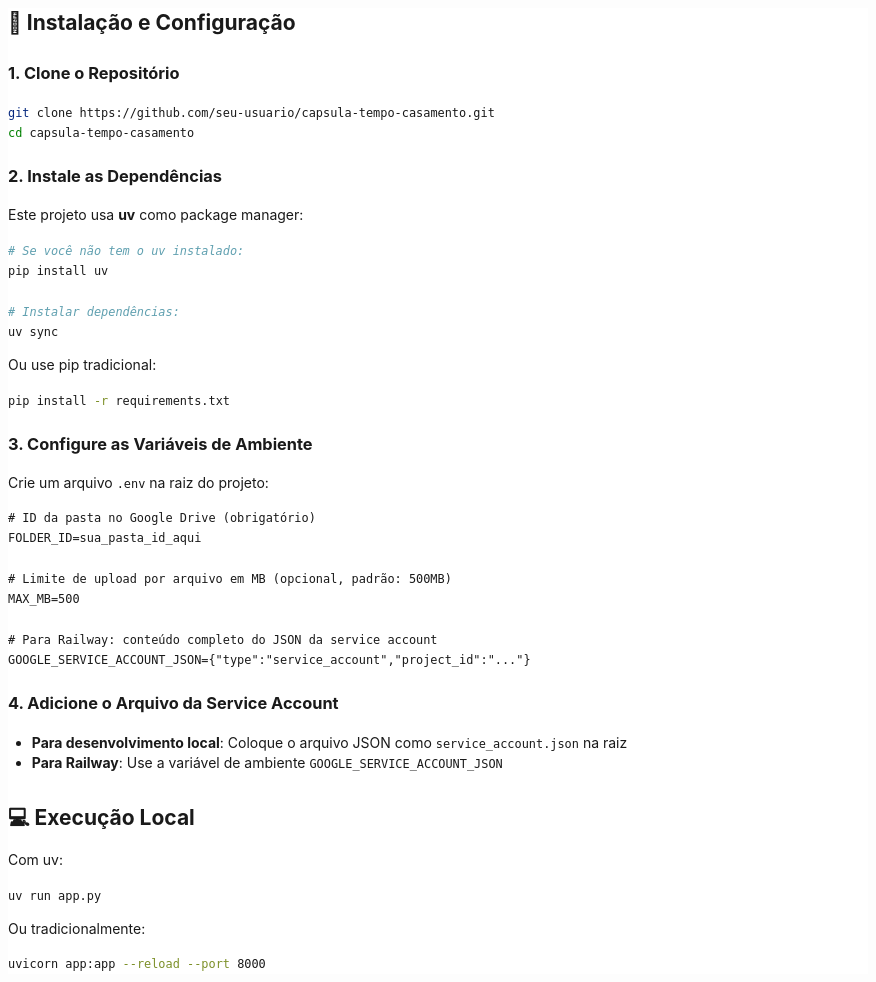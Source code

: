 ## 🚀 Instalação e Configuração

### 1. Clone o Repositório

```bash
git clone https://github.com/seu-usuario/capsula-tempo-casamento.git
cd capsula-tempo-casamento
```

### 2. Instale as Dependências

Este projeto usa **uv** como package manager:

```bash
# Se você não tem o uv instalado:
pip install uv

# Instalar dependências:
uv sync
```

Ou use pip tradicional:
```bash
pip install -r requirements.txt
```

### 3. Configure as Variáveis de Ambiente

Crie um arquivo `.env` na raiz do projeto:

```env
# ID da pasta no Google Drive (obrigatório)
FOLDER_ID=sua_pasta_id_aqui

# Limite de upload por arquivo em MB (opcional, padrão: 500MB)
MAX_MB=500

# Para Railway: conteúdo completo do JSON da service account
GOOGLE_SERVICE_ACCOUNT_JSON={"type":"service_account","project_id":"..."}
```

### 4. Adicione o Arquivo da Service Account

- **Para desenvolvimento local**: Coloque o arquivo JSON como `service_account.json` na raiz
- **Para Railway**: Use a variável de ambiente `GOOGLE_SERVICE_ACCOUNT_JSON`

## 💻 Execução Local

Com uv:
```bash
uv run app.py
```

Ou tradicionalmente:
```bash
uvicorn app:app --reload --port 8000
```
